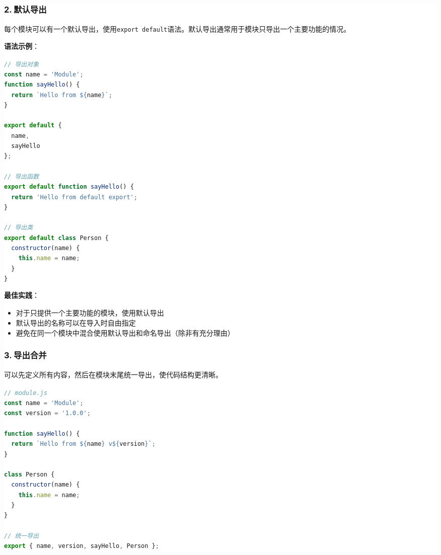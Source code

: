 ### 2. 默认导出

每个模块可以有一个默认导出，使用`export default`语法。默认导出通常用于模块只导出一个主要功能的情况。

**语法示例**：

```javascript
// 导出对象
const name = 'Module';
function sayHello() {
  return `Hello from ${name}`;
}

export default {
  name,
  sayHello
};

// 导出函数
export default function sayHello() {
  return 'Hello from default export';
}

// 导出类
export default class Person {
  constructor(name) {
    this.name = name;
  }
}
```

**最佳实践**：
- 对于只提供一个主要功能的模块，使用默认导出
- 默认导出的名称可以在导入时自由指定
- 避免在同一个模块中混合使用默认导出和命名导出（除非有充分理由）

### 3. 导出合并

可以先定义所有内容，然后在模块末尾统一导出，使代码结构更清晰。

```javascript
// module.js
const name = 'Module';
const version = '1.0.0';

function sayHello() {
  return `Hello from ${name} v${version}`;
}

class Person {
  constructor(name) {
    this.name = name;
  }
}

// 统一导出
export { name, version, sayHello, Person };
```
